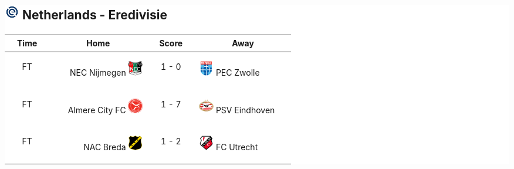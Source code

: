
## <img src="/static/logos/Netherlands-Eredivisie.png" height="25px"> Netherlands - Eredivisie

<div align="center">

&emsp;Time&emsp; | &emsp;&emsp;&emsp;&emsp;Home&emsp;&emsp;&emsp;&emsp; | &emsp;Score&emsp; | &emsp;&emsp;&emsp;&emsp;Away&emsp;&emsp;&emsp;&emsp; |
| ------------ | ------------ | ------------ | ------------ |
| <p align="center">FT</p> | <p align="right">NEC Nijmegen <img src="/static/logos/NEC Nijmegen.png" height="25px"></p> | <p align="center">1 - 0</p> | <p align="left"><img src="/static/logos/PEC Zwolle.png" height="25px"> PEC Zwolle</p> |
| <p align="center">FT</p> | <p align="right">Almere City FC <img src="/static/logos/Almere City FC.png" height="25px"></p> | <p align="center">1 - 7</p> | <p align="left"><img src="/static/logos/PSV Eindhoven.png" height="25px"> PSV Eindhoven</p> |
| <p align="center">FT</p> | <p align="right">NAC Breda <img src="/static/logos/NAC Breda.png" height="25px"></p> | <p align="center">1 - 2</p> | <p align="left"><img src="/static/logos/FC Utrecht.png" height="25px"> FC Utrecht</p> |
</div>